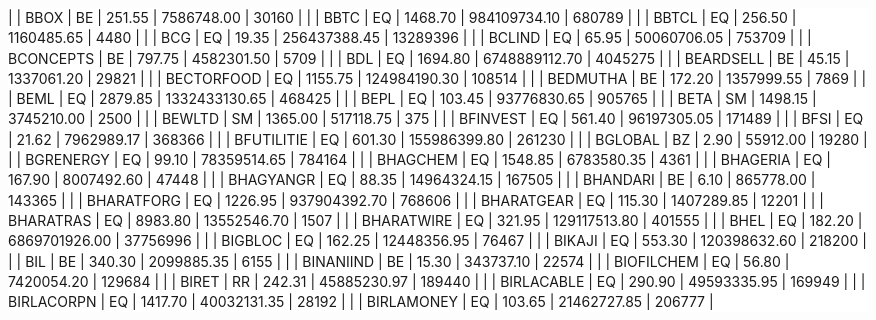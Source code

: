 |  | BBOX | BE | 251.55 | 7586748.00 | 30160 |
|  | BBTC | EQ | 1468.70 | 984109734.10 | 680789 |
|  | BBTCL | EQ | 256.50 | 1160485.65 | 4480 |
|  | BCG | EQ | 19.35 | 256437388.45 | 13289396 |
|  | BCLIND | EQ | 65.95 | 50060706.05 | 753709 |
|  | BCONCEPTS | BE | 797.75 | 4582301.50 | 5709 |
|  | BDL | EQ | 1694.80 | 6748889112.70 | 4045275 |
|  | BEARDSELL | BE | 45.15 | 1337061.20 | 29821 |
|  | BECTORFOOD | EQ | 1155.75 | 124984190.30 | 108514 |
|  | BEDMUTHA | BE | 172.20 | 1357999.55 | 7869 |
|  | BEML | EQ | 2879.85 | 1332433130.65 | 468425 |
|  | BEPL | EQ | 103.45 | 93776830.65 | 905765 |
|  | BETA | SM | 1498.15 | 3745210.00 | 2500 |
|  | BEWLTD | SM | 1365.00 | 517118.75 | 375 |
|  | BFINVEST | EQ | 561.40 | 96197305.05 | 171489 |
|  | BFSI | EQ | 21.62 | 7962989.17 | 368366 |
|  | BFUTILITIE | EQ | 601.30 | 155986399.80 | 261230 |
|  | BGLOBAL | BZ | 2.90 | 55912.00 | 19280 |
|  | BGRENERGY | EQ | 99.10 | 78359514.65 | 784164 |
|  | BHAGCHEM | EQ | 1548.85 | 6783580.35 | 4361 |
|  | BHAGERIA | EQ | 167.90 | 8007492.60 | 47448 |
|  | BHAGYANGR | EQ | 88.35 | 14964324.15 | 167505 |
|  | BHANDARI | BE | 6.10 | 865778.00 | 143365 |
|  | BHARATFORG | EQ | 1226.95 | 937904392.70 | 768606 |
|  | BHARATGEAR | EQ | 115.30 | 1407289.85 | 12201 |
|  | BHARATRAS | EQ | 8983.80 | 13552546.70 | 1507 |
|  | BHARATWIRE | EQ | 321.95 | 129117513.80 | 401555 |
|  | BHEL | EQ | 182.20 | 6869701926.00 | 37756996 |
|  | BIGBLOC | EQ | 162.25 | 12448356.95 | 76467 |
|  | BIKAJI | EQ | 553.30 | 120398632.60 | 218200 |
|  | BIL | BE | 340.30 | 2099885.35 | 6155 |
|  | BINANIIND | BE | 15.30 | 343737.10 | 22574 |
|  | BIOFILCHEM | EQ | 56.80 | 7420054.20 | 129684 |
|  | BIRET | RR | 242.31 | 45885230.97 | 189440 |
|  | BIRLACABLE | EQ | 290.90 | 49593335.95 | 169949 |
|  | BIRLACORPN | EQ | 1417.70 | 40032131.35 | 28192 |
|  | BIRLAMONEY | EQ | 103.65 | 21462727.85 | 206777 |